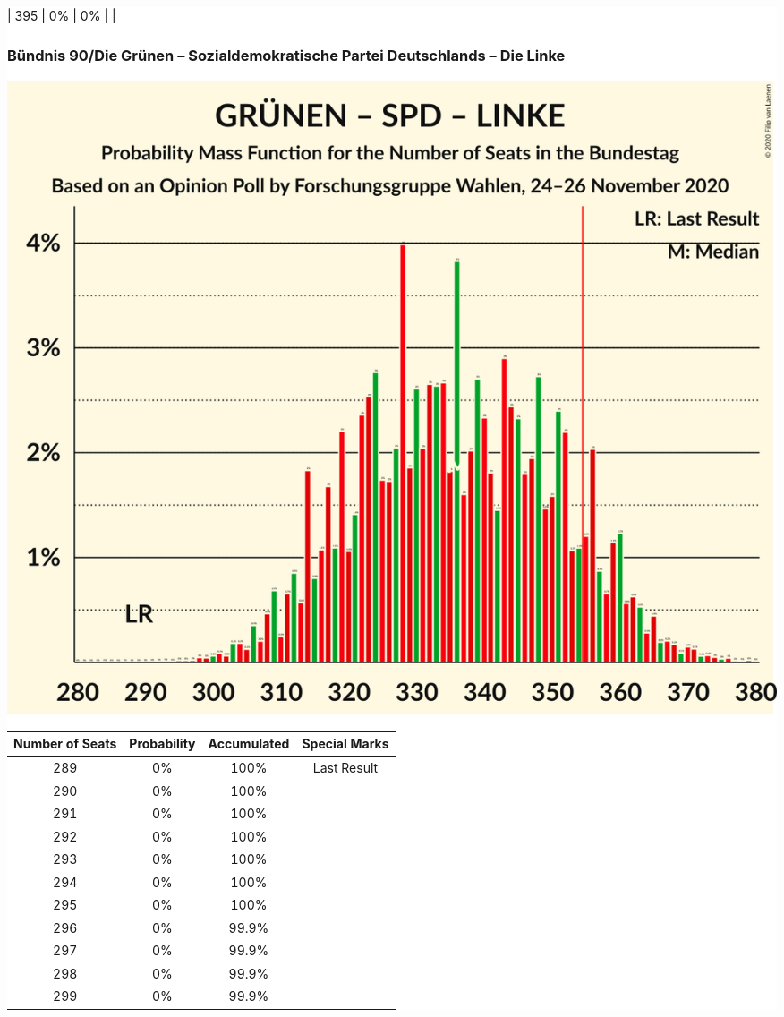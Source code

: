 | 395 | 0% | 0% |  |

### Bündnis 90/Die Grünen – Sozialdemokratische Partei Deutschlands – Die Linke

![Graph with seats probability mass function not yet produced](2020-11-26-ForschungsgruppeWahlen-coalitions-seats-pmf-grünen–spd–linke.png "Seats Probability Mass Function")

| Number of Seats | Probability | Accumulated | Special Marks |
|:---------------:|:-----------:|:-----------:|:-------------:|
| 289 | 0% | 100% | Last Result |
| 290 | 0% | 100% |  |
| 291 | 0% | 100% |  |
| 292 | 0% | 100% |  |
| 293 | 0% | 100% |  |
| 294 | 0% | 100% |  |
| 295 | 0% | 100% |  |
| 296 | 0% | 99.9% |  |
| 297 | 0% | 99.9% |  |
| 298 | 0% | 99.9% |  |
| 299 | 0% | 99.9% |  |